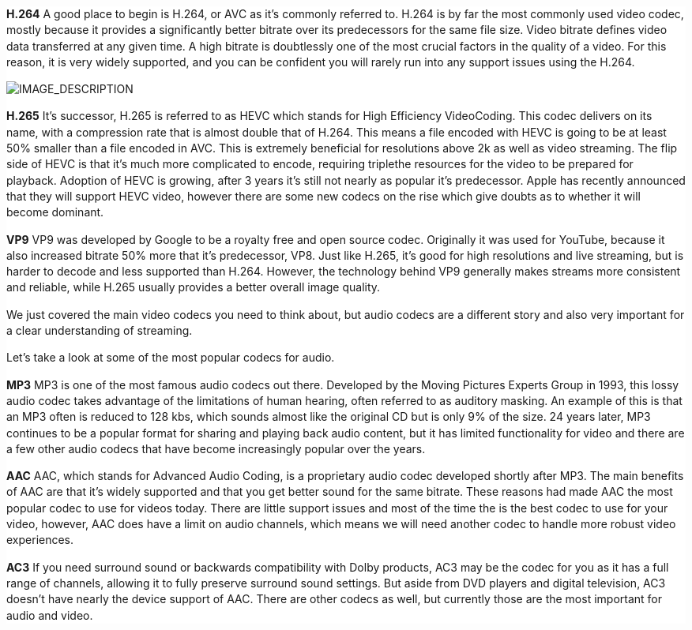 **H.264**
A good place to begin is H.264, or AVC as it’s commonly referred to.
H.264 is by far the most commonly used video codec, mostly because it provides a significantly better bitrate over its predecessors for the same file size. Video bitrate defines video data transferred at any given time. A high bitrate is doubtlessly one of the most crucial factors in the quality of a video.
For this reason, it is very widely supported, and you can be confident you will rarely run into any support issues using the H.264.


![IMAGE_DESCRIPTION](https://www.wowza.com/wp-content/uploads/H.264-Compression-1.png)

**H.265**
It’s successor, H.265 is referred to as HEVC which stands for High Efficiency VideoCoding. This codec delivers on its name, with a compression rate that is almost double that of H.264. This means a file encoded with HEVC is going to be at least 50% smaller than a file encoded in AVC. This is extremely beneficial for resolutions above 2k as well as video streaming. The flip side of HEVC is that it’s much more complicated to encode, requiring triplethe resources for the video to be prepared for playback. Adoption of HEVC is growing, after 3 years it’s still not nearly as popular it’s predecessor. Apple has recently announced that they will support HEVC video, however there are some new codecs on the rise which give doubts as to whether it will become dominant.

**VP9**
VP9 was developed by Google to be a royalty free and open source codec. Originally it was used for YouTube, because it also increased bitrate 50% more that it’s predecessor, VP8. Just like H.265, it’s good for high resolutions and live streaming, but is harder to decode and less supported than H.264. However, the technology behind VP9 generally makes streams more consistent and reliable, while H.265 usually provides a better overall image quality.

We just covered the main video codecs you need to think about, but audio codecs are a different story and also very important for a clear understanding of streaming.


Let’s take a look at some of the most popular codecs for audio.

**MP3**
MP3 is one of the most famous audio codecs out there.
Developed by the Moving Pictures Experts Group in 1993, this lossy audio codec takes advantage of the limitations of human hearing, often referred to as auditory masking. An example of this is that an MP3 often is reduced to 128 kbs, which sounds almost like the original CD but is only 9% of the size. 24 years later, MP3 continues to be a popular format for sharing and playing back audio content, but it has limited functionality for video and there are a few other audio codecs that have become increasingly popular over the years.

**AAC**
AAC, which stands for Advanced Audio Coding, is a proprietary audio codec developed shortly after MP3. The main benefits of AAC are that it’s widely supported and that you get better sound for the same bitrate. These reasons had made AAC the most popular codec to use for videos today. There are little support issues and most of the time the is the best codec to use for your video, however, AAC does have a limit on audio channels, which means we will need another codec to handle more robust video experiences.

**AC3**
If you need surround sound or backwards compatibility with Dolby products, AC3 may be the codec for you as it has a full range of channels, allowing it to fully preserve surround sound settings. But aside from DVD players and digital television, AC3 doesn’t have nearly the device support of AAC.
There are other codecs as well, but currently those are the most important for audio and video.
